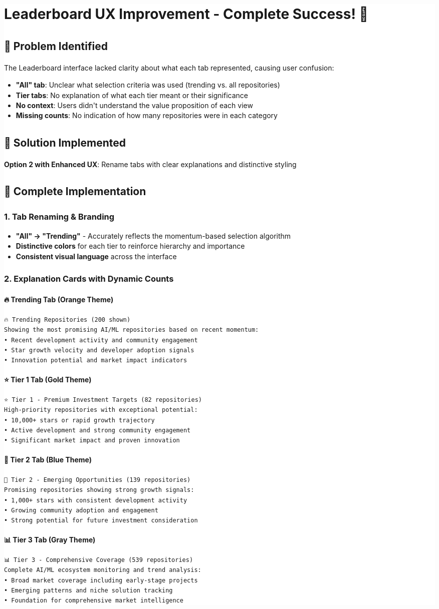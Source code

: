 # Leaderboard UX Improvement - Complete Success! 🎉

## 🚨 **Problem Identified**
The Leaderboard interface lacked clarity about what each tab represented, causing user confusion:
- **"All" tab**: Unclear what selection criteria was used (trending vs. all repositories)
- **Tier tabs**: No explanation of what each tier meant or their significance
- **No context**: Users didn't understand the value proposition of each view
- **Missing counts**: No indication of how many repositories were in each category

## 🎯 **Solution Implemented**
**Option 2 with Enhanced UX**: Rename tabs with clear explanations and distinctive styling

## 🔧 **Complete Implementation**

### **1. Tab Renaming & Branding**
- **"All" → "Trending"** - Accurately reflects the momentum-based selection algorithm
- **Distinctive colors** for each tier to reinforce hierarchy and importance
- **Consistent visual language** across the interface

### **2. Explanation Cards with Dynamic Counts**

#### **🔥 Trending Tab (Orange Theme)**
```
🔥 Trending Repositories (200 shown)
Showing the most promising AI/ML repositories based on recent momentum:
• Recent development activity and community engagement
• Star growth velocity and developer adoption signals
• Innovation potential and market impact indicators
```

#### **⭐ Tier 1 Tab (Gold Theme)**
```
⭐ Tier 1 - Premium Investment Targets (82 repositories)
High-priority repositories with exceptional potential:
• 10,000+ stars or rapid growth trajectory
• Active development and strong community engagement
• Significant market impact and proven innovation
```

#### **🚀 Tier 2 Tab (Blue Theme)**
```
🚀 Tier 2 - Emerging Opportunities (139 repositories)
Promising repositories showing strong growth signals:
• 1,000+ stars with consistent development activity
• Growing community adoption and engagement
• Strong potential for future investment consideration
```

#### **📊 Tier 3 Tab (Gray Theme)**
```
📊 Tier 3 - Comprehensive Coverage (539 repositories)
Complete AI/ML ecosystem monitoring and trend analysis:
• Broad market coverage including early-stage projects
• Emerging patterns and niche solution tracking
• Foundation for comprehensive market intelligence
```
